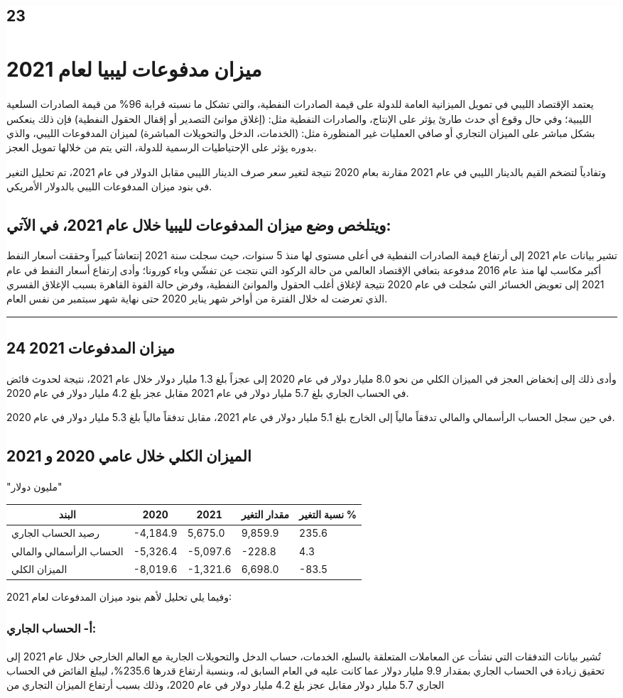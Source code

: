 23
---
# ميزان مدفوعات ليبيا لعام 2021

يعتمد الإقتصاد الليبي في تمويل الميزانية العامة للدولة على قيمة الصادرات النفطية، والتي تشكل ما نسبته قرابة 96% من قيمة الصادرات السلعية الليبية؛ وفي حال وقوع أي حدث طارئ يؤثر على الإنتاج، والصادرات النفطية مثل: (إغلاق موانئ التصدير أو إقفال الحقول النفطية) فإن ذلك ينعكس بشكل مباشر على الميزان التجاري أو صافي العمليات غير المنظورة مثل: (الخدمات، الدخل والتحويلات المباشرة) لميزان المدفوعات الليبي، والذي بدوره يؤثر على الإحتياطيات الرسمية للدولة، التي يتم من خلالها تمويل العجز.

وتفادياً لتضخم القيم بالدينار الليبي في عام 2021 مقارنة بعام 2020 نتيجة لتغير سعر صرف الدينار الليبي مقابل الدولار في عام 2021، تم تحليل التغير في بنود ميزان المدفوعات الليبي بالدولار الأمريكي.

## ويتلخص وضع ميزان المدفوعات لليبيا خلال عام 2021، في الآتي:

تشير بيانات عام 2021 إلى أرتفاع قيمة الصادرات النفطية في أعلى مستوى لها منذ 5 سنوات، حيث سجلت سنة 2021 إنتعاشاً كبيراً وحققت أسعار النفط أكبر مكاسب لها منذ عام 2016 مدفوعة بتعافي الإقتصاد العالمي من حالة الركود التي نتجت عن تفشّي وباء كورونا؛ وأدى إرتفاع أسعار النفط في عام 2021 إلى تعويض الخسائر التي سُجلت في عام 2020 نتيجة لإغلاق أغلب الحقول والموانئ النفطية، وفرض حالة القوة القاهرة بسبب الإغلاق القسري الذي تعرضت له خلال الفترة من أواخر شهر يناير 2020 حتى نهاية شهر سبتمبر من نفس العام.

----

ميزان المدفوعات 2021    24
---
وأدى ذلك إلى إنخفاض العجز في الميزان الكلي من نحو 8.0 مليار دولار في عام 2020 إلى عجزاً بلغ 1.3 مليار دولار خلال عام 2021، نتيجة لحدوث فائض في الحساب الجاري بلغ 5.7 مليار دولار في عام 2021 مقابل عجز بلغ 4.2 مليار دولار في عام 2020.

في حين سجل الحساب الرأسمالي والمالي تدفقاً مالياً إلى الخارج بلغ 5.1 مليار دولار في عام 2021، مقابل تدفقاً مالياً بلغ 5.3 مليار دولار في عام 2020.

## الميزان الكلي خلال عامي 2020 و 2021

"مليون دولار"

| البند | 2020 | 2021 | مقدار التغير | نسبة التغير % |
|-------|------|------|--------------|---------------|
| رصيد الحساب الجاري | -4,184.9 | 5,675.0 | 9,859.9 | 235.6 |
| الحساب الرأسمالي والمالي | -5,326.4 | -5,097.6 | -228.8 | 4.3 |
| الميزان الكلي | -8,019.6 | -1,321.6 | 6,698.0 | -83.5 |

وفيما يلي تحليل لأهم بنود ميزان المدفوعات لعام 2021:

### أ- الحساب الجاري:

تُشير بيانات التدفقات التي نشأت عن المعاملات المتعلقة بالسلع، الخدمات، حساب الدخل والتحويلات الجارية مع العالم الخارجي خلال عام 2021 إلى تحقيق زيادة في الحساب الجاري بمقدار 9.9 مليار دولار عما كانت عليه في العام السابق له، وبنسبة أرتفاع قدرها 235.6%، ليبلغ الفائض في الحساب الجاري 5.7 مليار دولار مقابل عجز بلغ 4.2 مليار دولار في عام 2020، وذلك بسبب أرتفاع الميزان التجاري من
